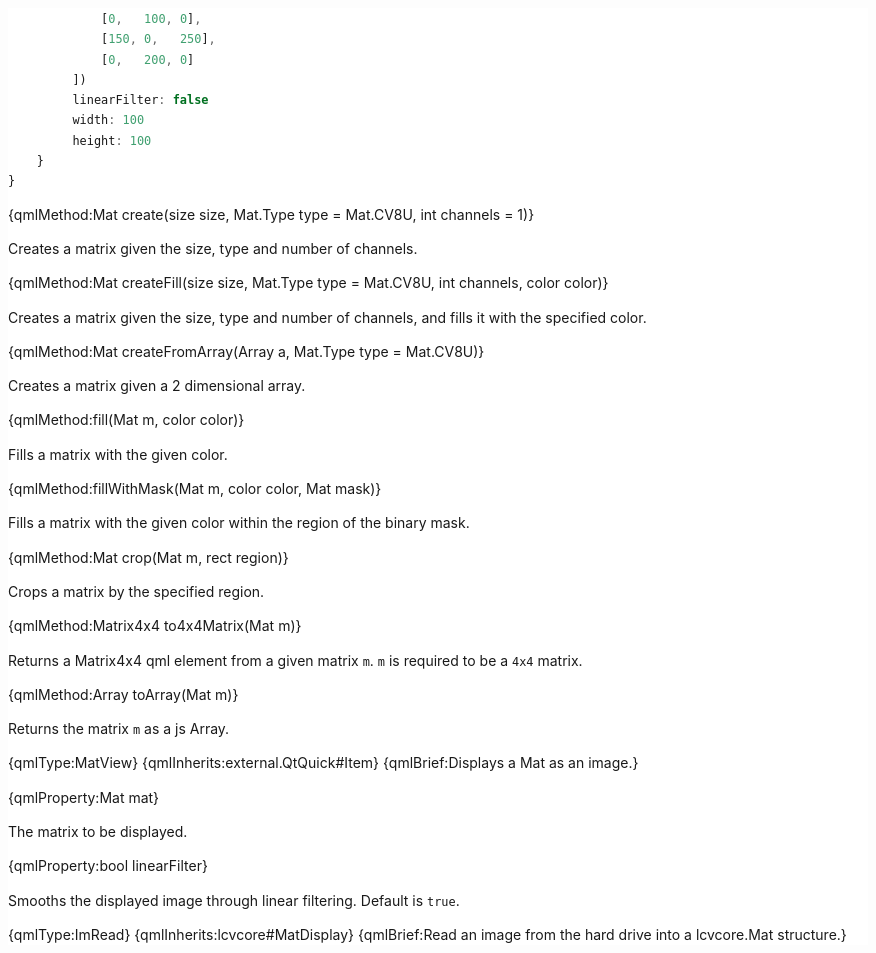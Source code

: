 ```qml
             [0,   100, 0],
             [150, 0,   250],
             [0,   200, 0]
         ])
         linearFilter: false
         width: 100
         height: 100
    }
}
```

{qmlMethod:Mat create(size size, Mat.Type type = Mat.CV8U, int channels = 1)}

Creates a matrix given the size, type and number of channels.

{qmlMethod:Mat createFill(size size, Mat.Type type = Mat.CV8U, int channels, color color)}

Creates a matrix given the size, type and number of channels, and fills it with the specified color.

{qmlMethod:Mat createFromArray(Array a, Mat.Type type = Mat.CV8U)}

Creates a matrix given a 2 dimensional array.

{qmlMethod:fill(Mat m, color color)}

Fills a matrix with the given color.

{qmlMethod:fillWithMask(Mat m, color color, Mat mask)}

Fills a matrix with the given color within the region of the binary mask.

{qmlMethod:Mat crop(Mat m, rect region)}

Crops a matrix by the specified region.

{qmlMethod:Matrix4x4 to4x4Matrix(Mat m)}

Returns a Matrix4x4 qml element from a given matrix `m`. `m` is required to be a `4x4` matrix.

{qmlMethod:Array toArray(Mat m)}

Returns the matrix `m` as a js Array.


{qmlType:MatView}
{qmlInherits:external.QtQuick#Item}
{qmlBrief:Displays a Mat as an image.}

{qmlProperty:Mat mat}

The matrix to be displayed.

{qmlProperty:bool linearFilter}

Smooths the displayed image through linear filtering. Default is `true`.

{qmlType:ImRead}
{qmlInherits:lcvcore#MatDisplay}
{qmlBrief:Read an image from the hard drive into a lcvcore.Mat structure.}
